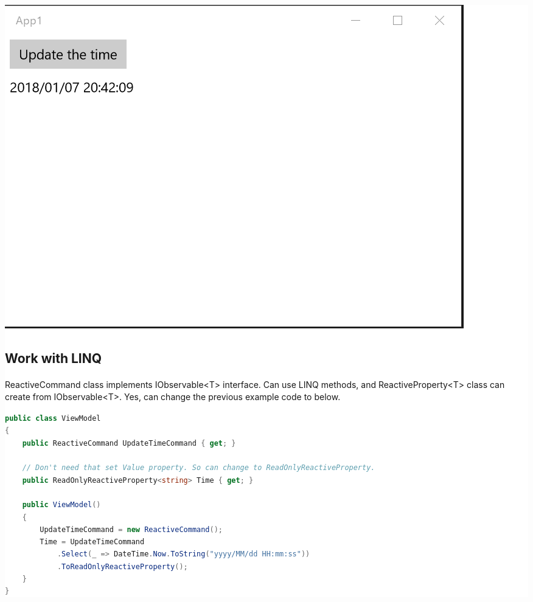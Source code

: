 ![First example](images/reactivecommand-firstexample.gif)

## Work with LINQ

ReactiveCommand class implements IObservable&lt;T&gt; interface. 
Can use LINQ methods, and ReactiveProperty&lt;T&gt; class can create from IObservable&lt;T&gt;.
Yes, can change the previous example code to below.

```cs
public class ViewModel
{
    public ReactiveCommand UpdateTimeCommand { get; }

    // Don't need that set Value property. So can change to ReadOnlyReactiveProperty.
    public ReadOnlyReactiveProperty<string> Time { get; }

    public ViewModel()
    {
        UpdateTimeCommand = new ReactiveCommand();
        Time = UpdateTimeCommand
            .Select(_ => DateTime.Now.ToString("yyyy/MM/dd HH:mm:ss"))
            .ToReadOnlyReactiveProperty();
    }
}
```
